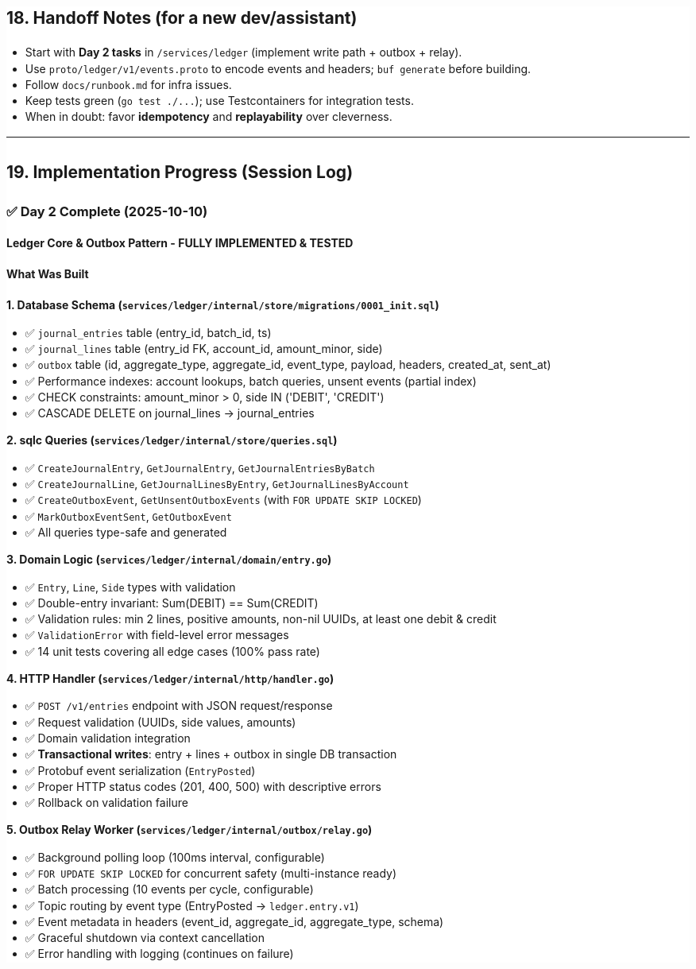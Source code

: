 
## 18. Handoff Notes (for a new dev/assistant)
- Start with **Day 2 tasks** in `/services/ledger` (implement write path + outbox + relay).
- Use `proto/ledger/v1/events.proto` to encode events and headers; `buf generate` before building.
- Follow `docs/runbook.md` for infra issues.
- Keep tests green (`go test ./...`); use Testcontainers for integration tests.
- When in doubt: favor **idempotency** and **replayability** over cleverness.

---

## 19. Implementation Progress (Session Log)

### ✅ Day 2 Complete (2025-10-10)
**Ledger Core & Outbox Pattern - FULLY IMPLEMENTED & TESTED**

#### What Was Built

**1. Database Schema (`services/ledger/internal/store/migrations/0001_init.sql`)**
- ✅ `journal_entries` table (entry_id, batch_id, ts)
- ✅ `journal_lines` table (entry_id FK, account_id, amount_minor, side)
- ✅ `outbox` table (id, aggregate_type, aggregate_id, event_type, payload, headers, created_at, sent_at)
- ✅ Performance indexes: account lookups, batch queries, unsent events (partial index)
- ✅ CHECK constraints: amount_minor > 0, side IN ('DEBIT', 'CREDIT')
- ✅ CASCADE DELETE on journal_lines → journal_entries

**2. sqlc Queries (`services/ledger/internal/store/queries.sql`)**
- ✅ `CreateJournalEntry`, `GetJournalEntry`, `GetJournalEntriesByBatch`
- ✅ `CreateJournalLine`, `GetJournalLinesByEntry`, `GetJournalLinesByAccount`
- ✅ `CreateOutboxEvent`, `GetUnsentOutboxEvents` (with `FOR UPDATE SKIP LOCKED`)
- ✅ `MarkOutboxEventSent`, `GetOutboxEvent`
- ✅ All queries type-safe and generated

**3. Domain Logic (`services/ledger/internal/domain/entry.go`)**
- ✅ `Entry`, `Line`, `Side` types with validation
- ✅ Double-entry invariant: Sum(DEBIT) == Sum(CREDIT)
- ✅ Validation rules: min 2 lines, positive amounts, non-nil UUIDs, at least one debit & credit
- ✅ `ValidationError` with field-level error messages
- ✅ 14 unit tests covering all edge cases (100% pass rate)

**4. HTTP Handler (`services/ledger/internal/http/handler.go`)**
- ✅ `POST /v1/entries` endpoint with JSON request/response
- ✅ Request validation (UUIDs, side values, amounts)
- ✅ Domain validation integration
- ✅ **Transactional writes**: entry + lines + outbox in single DB transaction
- ✅ Protobuf event serialization (`EntryPosted`)
- ✅ Proper HTTP status codes (201, 400, 500) with descriptive errors
- ✅ Rollback on validation failure

**5. Outbox Relay Worker (`services/ledger/internal/outbox/relay.go`)**
- ✅ Background polling loop (100ms interval, configurable)
- ✅ `FOR UPDATE SKIP LOCKED` for concurrent safety (multi-instance ready)
- ✅ Batch processing (10 events per cycle, configurable)
- ✅ Topic routing by event type (EntryPosted → `ledger.entry.v1`)
- ✅ Event metadata in headers (event_id, aggregate_id, aggregate_type, schema)
- ✅ Graceful shutdown via context cancellation
- ✅ Error handling with logging (continues on failure)
